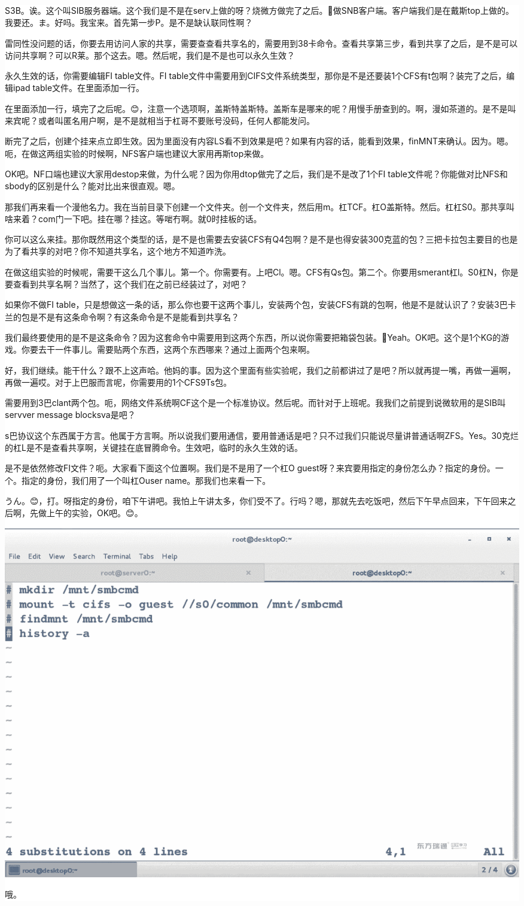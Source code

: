 S3B。诶。这个叫SIB服务器端。这个我们是不是在serv上做的呀？烧微方做完了之后。🤧做SNB客户端。客户端我们是在戴斯top上做的。我要还。ま。好吗。我宝来。首先第一步P。是不是缺认联同性啊？

雷同性没问题的话，你要去用访问人家的共享，需要查查看共享名的，需要用到38卡命令。查看共享第三步，看到共享了之后，是不是可以访问共享啊？可以R莱。那个这去。嗯。然后呢，我们是不是也可以永久生效？

永久生效的话，你需要编辑FI table文件。FI table文件中需要用到CIFS文件系统类型，那你是不是还要装1个CFS有t包啊？装完了之后，编辑ipad table文件。在里面添加一行。

在里面添加一行，填完了之后呢。😊，注意一个选项啊，盖斯特盖斯特。盖斯车是哪来的呢？用慢手册查到的。啊，漫如茶道的。是不是叫来宾呢？或者叫匿名用户啊，是不是就相当于杠哥不要账号没码，任何人都能发问。

断完了之后，创建个挂来点立即生效。因为里面没有内容LS看不到效果是吧？如果有内容的话，能看到效果，finMNT来确认。因为。嗯。呃，在做这两组实验的时候啊，NFS客户端也建议大家用再斯top来做。

OK吧。NF口端也建议大家用destop来做，为什么呢？因为你用dtop做完了之后，我们是不是改了1个FI table文件呢？你能做对比NFS和sbody的区别是什么？能对比出来很直观。嗯。

那我们再来看一个漫他名力。我在当前目录下创建一个文件夹。创一个文件夹，然后用m。杠TCF。杠O盖斯特。然后。杠杠S0。那共享叫啥来着？com门一下吧。挂在哪？挂这。等啱冇啊。就0时挂板的话。

你可以这么来挂。那你既然用这个类型的话，是不是也需要去安装CFS有Q4包啊？是不是也得安装300克蓝的包？三把卡拉包主要目的也是为了看共享的对吧？你不知道共享名，这个地方不知道咋洗。

在做这组实验的时候呢，需要干这么几个事儿。第一个。你需要有。上吧Cl。嗯。CFS有Qs包。第二个。你要用smerant杠l。S0杠N，你是要查看到共享名啊？当然了，这个我们在之前已经装过了，对吧？

如果你不做FI table，只是想做这一条的话，那么你也要干这两个事儿，安装两个包，安装CFS有跳的包啊，他是不是就认识了？安装3巴卡兰的包是不是有这条命令啊？有这条命令是不是能看到共享名？

我们最终要使用的是不是这条命令？因为这套命令中需要用到这两个东西，所以说你需要把箱袋包装。🤧Yeah。OK吧。这个是1个KG的游戏。你要去干一件事儿。需要贴两个东西，这两个东西哪来？通过上面两个包来啊。

好，我们继续。能干什么？跟不上这声哈。他妈的事。因为这个里面有些实验呢，我们之前都讲过了是吧？所以就再提一嘴，再做一遍啊，再做一遍哎。对于上巴服而言呢，你需要用的1个CFS9Ts包。

需要用到3巴clant两个包。呃，网络文件系统啊CF这个是一个标准协议。然后呢。而针对于上班呢。我我们之前提到说微软用的是SIB叫servver message blocksva是吧？

s巴协议这个东西属于方言。他属于方言啊。所以说我们要用通信，要用普通话是吧？只不过我们只能说尽量讲普通话啊ZFS。Yes。30克烂的杠L是不是查看共享啊，关键挂在底冒腾命令。生效吧，临时的永久生效的话。

是不是依然修改FI文件？呃。大家看下面这个位置啊。我们是不是用了一个杠O guest呀？来宾要用指定的身份怎么办？指定的身份。一个。指定的身份，我们用了一个叫杠Ouser name。那我们也来看一下。

うん。😊，打。呀指定的身份，咱下午讲吧。我怕上午讲太多，你们受不了。行吗？嗯，那就先去吃饭吧，然后下午早点回来，下午回来之后啊，先做上午的实验，OK吧。😊。



![](img/f1021adb267189a496554981584cf80a_17.png)

哦。